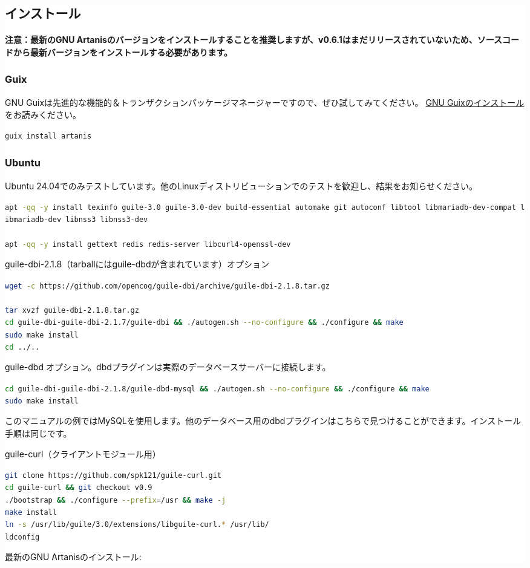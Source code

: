 ## インストール

**注意：最新のGNU Artanisのバージョンをインストールすることを推奨しますが、v0.6.1はまだリリースされていないため、ソースコードから最新バージョンをインストールする必要があります。**

### Guix

GNU Guixは先進的な機能的＆トランザクションパッケージマネージャーですので、ぜひ試してみてください。
[GNU Guixのインストール](https://guix.gnu.org/manual/en/html_node/Installation.html)をお読みください。

```bash
guix install artanis
```

### Ubuntu
Ubuntu 24.04でのみテストしています。他のLinuxディストリビューションでのテストを歓迎し、結果をお知らせください。

```bash
apt -qq -y install texinfo guile-3.0 guile-3.0-dev build-essential automake git autoconf libtool libmariadb-dev-compat libmariadb-dev libnss3 libnss3-dev

apt -qq -y install gettext redis redis-server libcurl4-openssl-dev
```

guile-dbi-2.1.8（tarballにはguile-dbdが含まれています）オプション

```bash
wget -c https://github.com/opencog/guile-dbi/archive/guile-dbi-2.1.8.tar.gz

tar xvzf guile-dbi-2.1.8.tar.gz
cd guile-dbi-guile-dbi-2.1.7/guile-dbi && ./autogen.sh --no-configure && ./configure && make
sudo make install
cd ../..
```

guile-dbd オプション。dbdプラグインは実際のデータベースサーバーに接続します。

```bash
cd guile-dbi-guile-dbi-2.1.8/guile-dbd-mysql && ./autogen.sh --no-configure && ./configure && make
sudo make install
```

このマニュアルの例ではMySQLを使用します。他のデータベース用のdbdプラグインはこちらで見つけることができます。インストール手順は同じです。

guile-curl（クライアントモジュール用）

```bash
git clone https://github.com/spk121/guile-curl.git
cd guile-curl && git checkout v0.9
./bootstrap && ./configure --prefix=/usr && make -j
make install
ln -s /usr/lib/guile/3.0/extensions/libguile-curl.* /usr/lib/
ldconfig
```

最新のGNU Artanisのインストール:
